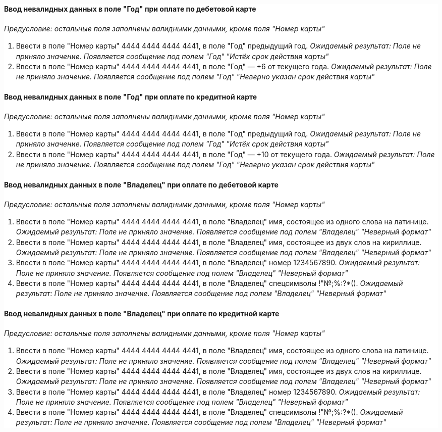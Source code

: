 #### Ввод невалидных данных в поле "Год" при оплате по дебетовой карте

*Предусловие: остальные поля заполнены валидными данными, кроме поля "Номер карты"*

1. Ввести в поле "Номер карты" 4444 4444 4444 4441, в поле "Год" предыдущий год.
   _Ожидаемый результат: Поле не приняло значение. Появляется сообщение под полем "Год" "Истёк срок действия карты"_
2. Ввести в поле "Номер карты" 4444 4444 4444 4441, в поле "Год" — +6 от текущего года.
   _Ожидаемый результат: Поле не приняло значение. Появляется сообщение под полем "Год" "Неверно указан срок действия
   карты"_

#### Ввод невалидных данных в поле "Год" при оплате по кредитной карте

*Предусловие: остальные поля заполнены валидными данными, кроме поля "Номер карты"*

1. Ввести в поле "Номер карты" 4444 4444 4444 4441, в поле "Год" предыдущий год.
   _Ожидаемый результат: Поле не приняло значение. Появляется сообщение под полем "Год"
   "Истёк срок действия карты"_
2. Ввести в поле "Номер карты" 4444 4444 4444 4441, в поле "Год" — +10 от текущего года.
   _Ожидаемый результат: Поле не приняло значение. Появляется сообщение под полем "Год"
   "Неверно указан срок действия карты"_

#### Ввод невалидных данных в поле "Владелец" при оплате по дебетовой карте

*Предусловие: остальные поля заполнены валидными данными, кроме поля "Номер карты"*

1. Ввести в поле "Номер карты" 4444 4444 4444 4441, в поле "Владелец" имя, состоящее из одного слова на латинице.
   _Ожидаемый результат: Поле не приняло значение. Появляется сообщение под полем "Владелец" "Неверный формат"_
2. Ввести в поле "Номер карты" 4444 4444 4444 4441, в поле "Владелец" имя, состоящее из двух слов на кириллице.
   _Ожидаемый результат: Поле не приняло значение. Появляется сообщение под полем "Владелец" "Неверный формат"_
3. Ввести в поле "Номер карты" 4444 4444 4444 4441, в поле "Владелец" номер 1234567890.
   _Ожидаемый результат: Поле не приняло значение. Появляется сообщение под полем "Владелец" "Неверный формат"_
4. Ввести в поле "Номер карты" 4444 4444 4444 4441, в поле "Владелец" спецсимволы !"№;%:?*().
   _Ожидаемый результат: Поле не приняло значение. Появляется сообщение под полем "Владелец" "Неверный формат"_

#### Ввод невалидных данных в поле "Владелец" при оплате по кредитной карте

*Предусловие: остальные поля заполнены валидными данными, кроме поля "Номер карты"*

1. Ввести в поле "Номер карты" 4444 4444 4444 4441, в поле "Владелец" имя, состоящее из одного слова на латинице.
   _Ожидаемый результат: Поле не приняло значение. Появляется сообщение под полем "Владелец" "Неверный формат"_
2. Ввести в поле "Номер карты" 4444 4444 4444 4441, в поле "Владелец" имя, состоящее из двух слов на кириллице.
   _Ожидаемый результат: Поле не приняло значение. Появляется сообщение под полем "Владелец" "Неверный формат"_
3. Ввести в поле "Номер карты" 4444 4444 4444 4441, в поле "Владелец" номер 1234567890.
   _Ожидаемый результат: Поле не приняло значение. Появляется сообщение под полем "Владелец" "Неверный формат"_
4. Ввести в поле "Номер карты" 4444 4444 4444 4441, в поле "Владелец" спецсимволы !"№;%:?*().
   _Ожидаемый результат: Поле не приняло значение. Появляется сообщение под полем "Владелец" "Неверный формат"_
